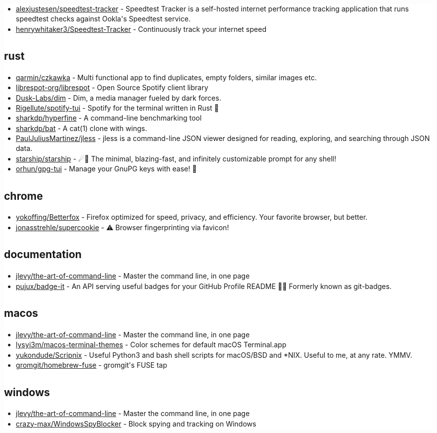 - [alexjustesen/speedtest-tracker](https://github.com/alexjustesen/speedtest-tracker) - Speedtest Tracker is a self-hosted internet performance tracking application that runs speedtest checks against Ookla's Speedtest service.
- [henrywhitaker3/Speedtest-Tracker](https://github.com/henrywhitaker3/Speedtest-Tracker) - Continuously track your internet speed

## rust 

- [qarmin/czkawka](https://github.com/qarmin/czkawka) - Multi functional app to find duplicates, empty folders, similar images etc.
- [librespot-org/librespot](https://github.com/librespot-org/librespot) - Open Source Spotify client library
- [Dusk-Labs/dim](https://github.com/Dusk-Labs/dim) - Dim, a media manager fueled by dark forces.
- [Rigellute/spotify-tui](https://github.com/Rigellute/spotify-tui) - Spotify for the terminal written in Rust 🚀
- [sharkdp/hyperfine](https://github.com/sharkdp/hyperfine) - A command-line benchmarking tool
- [sharkdp/bat](https://github.com/sharkdp/bat) - A cat(1) clone with wings.
- [PaulJuliusMartinez/jless](https://github.com/PaulJuliusMartinez/jless) - jless is a command-line JSON viewer designed for reading, exploring, and searching through JSON data.
- [starship/starship](https://github.com/starship/starship) - ☄🌌️  The minimal, blazing-fast, and infinitely customizable prompt for any shell!
- [orhun/gpg-tui](https://github.com/orhun/gpg-tui) - Manage your GnuPG keys with ease! 🔐

## chrome 

- [yokoffing/Betterfox](https://github.com/yokoffing/Betterfox) - Firefox optimized for speed, privacy, and efficiency. Your favorite browser, but better.
- [jonasstrehle/supercookie](https://github.com/jonasstrehle/supercookie) - ⚠️ Browser fingerprinting via favicon!

## documentation 

- [jlevy/the-art-of-command-line](https://github.com/jlevy/the-art-of-command-line) - Master the command line, in one page
- [pujux/badge-it](https://github.com/pujux/badge-it) - An API serving useful badges for your GitHub Profile README 🚀🎉 Formerly known as git-badges.

## macos 

- [jlevy/the-art-of-command-line](https://github.com/jlevy/the-art-of-command-line) - Master the command line, in one page
- [lysyi3m/macos-terminal-themes](https://github.com/lysyi3m/macos-terminal-themes) - Color schemes for default macOS Terminal.app
- [yukondude/Scripnix](https://github.com/yukondude/Scripnix) - Useful Python3 and bash shell scripts for macOS/BSD and *NIX. Useful to me, at any rate. YMMV.
- [gromgit/homebrew-fuse](https://github.com/gromgit/homebrew-fuse) - gromgit's FUSE tap

## windows 

- [jlevy/the-art-of-command-line](https://github.com/jlevy/the-art-of-command-line) - Master the command line, in one page
- [crazy-max/WindowsSpyBlocker](https://github.com/crazy-max/WindowsSpyBlocker) - Block spying and tracking on Windows
